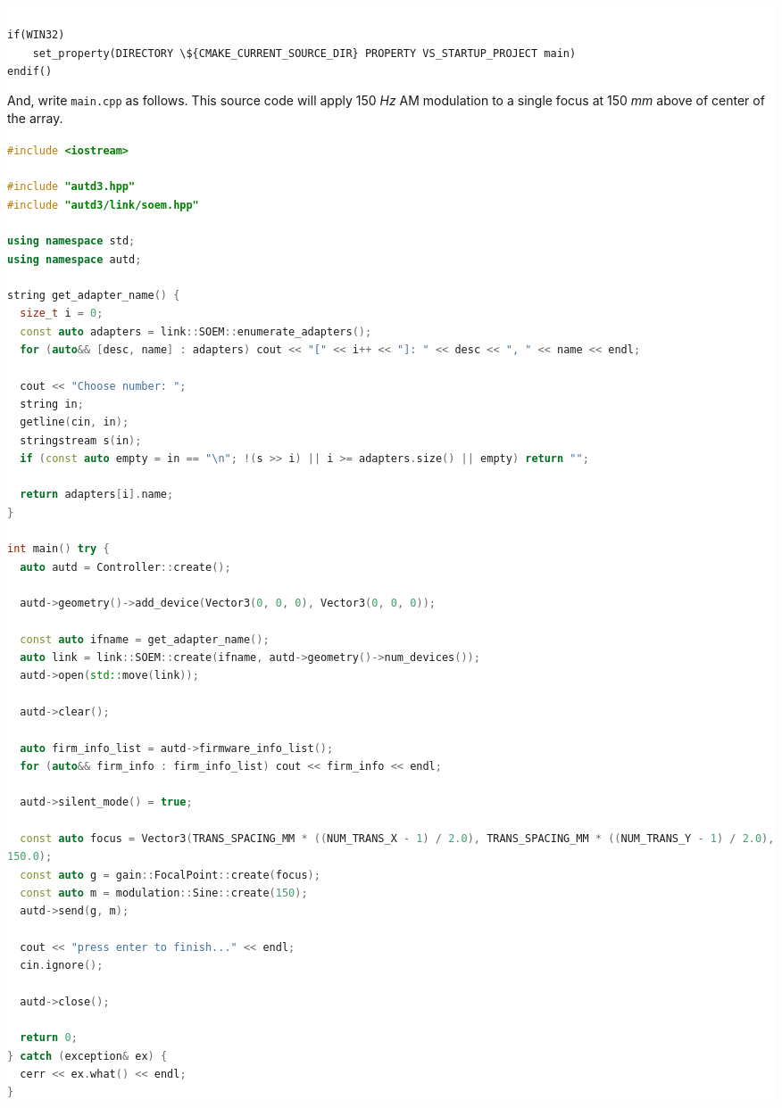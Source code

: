 ```

if(WIN32)
    set_property(DIRECTORY \${CMAKE_CURRENT_SOURCE_DIR} PROPERTY VS_STARTUP_PROJECT main)
endif()
```

And, write `main.cpp` as follows.
This source code will apply $\SI{150}{Hz}$ AM modulation to a single focus at $\SI{150}{mm}$ above of center of the array.
```cpp
#include <iostream>

#include "autd3.hpp"
#include "autd3/link/soem.hpp"

using namespace std;
using namespace autd;

string get_adapter_name() {
  size_t i = 0;
  const auto adapters = link::SOEM::enumerate_adapters();
  for (auto&& [desc, name] : adapters) cout << "[" << i++ << "]: " << desc << ", " << name << endl;

  cout << "Choose number: ";
  string in;
  getline(cin, in);
  stringstream s(in);
  if (const auto empty = in == "\n"; !(s >> i) || i >= adapters.size() || empty) return "";

  return adapters[i].name;
}

int main() try {
  auto autd = Controller::create();

  autd->geometry()->add_device(Vector3(0, 0, 0), Vector3(0, 0, 0));

  const auto ifname = get_adapter_name();
  auto link = link::SOEM::create(ifname, autd->geometry()->num_devices());
  autd->open(std::move(link));

  autd->clear();

  auto firm_info_list = autd->firmware_info_list();
  for (auto&& firm_info : firm_info_list) cout << firm_info << endl;

  autd->silent_mode() = true;

  const auto focus = Vector3(TRANS_SPACING_MM * ((NUM_TRANS_X - 1) / 2.0), TRANS_SPACING_MM * ((NUM_TRANS_Y - 1) / 2.0), 150.0);
  const auto g = gain::FocalPoint::create(focus);
  const auto m = modulation::Sine::create(150);
  autd->send(g, m);

  cout << "press enter to finish..." << endl;
  cin.ignore();

  autd->close();

  return 0;
} catch (exception& ex) {
  cerr << ex.what() << endl;
}
```